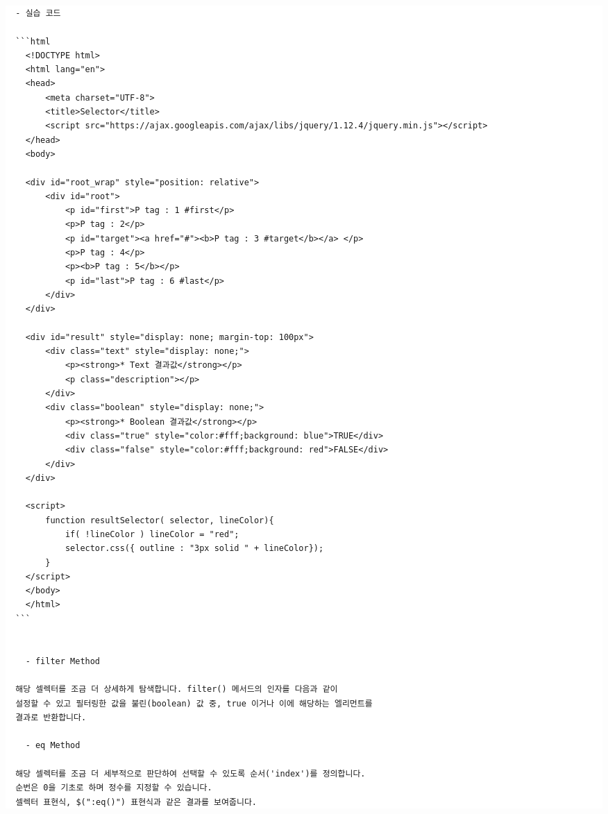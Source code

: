       - 실습 코드
      
      ```html
      	<!DOCTYPE html>
		<html lang="en">
		<head>
		    <meta charset="UTF-8">
		    <title>Selector</title>
		    <script src="https://ajax.googleapis.com/ajax/libs/jquery/1.12.4/jquery.min.js"></script>
		</head>
		<body>
		
		<div id="root_wrap" style="position: relative">
		    <div id="root">
		        <p id="first">P tag : 1 #first</p>
		        <p>P tag : 2</p>
		        <p id="target"><a href="#"><b>P tag : 3 #target</b></a> </p>
		        <p>P tag : 4</p>
		        <p><b>P tag : 5</b></p>
		        <p id="last">P tag : 6 #last</p>
		    </div>
		</div>
		
		<div id="result" style="display: none; margin-top: 100px">
		    <div class="text" style="display: none;">
		        <p><strong>* Text 결과값</strong></p>
		        <p class="description"></p>
		    </div>
		    <div class="boolean" style="display: none;">
		        <p><strong>* Boolean 결과값</strong></p>
		        <div class="true" style="color:#fff;background: blue">TRUE</div>
		        <div class="false" style="color:#fff;background: red">FALSE</div>
		    </div>
		</div>
		
		<script>
		    function resultSelector( selector, lineColor){
		        if( !lineColor ) lineColor = "red";
		        selector.css({ outline : "3px solid " + lineColor});
		    }
		</script>
		</body>
		</html>
      ```


      	- filter Method

      해당 셀렉터를 조금 더 상세하게 탐색합니다. filter() 메서드의 인자를 다음과 같이
      설정할 수 있고 필터링한 값을 불린(boolean) 값 중, true 이거나 이에 해당하는 엘리먼트를
      결과로 반환합니다.
      
      	- eq Method

      해당 셀렉터를 조금 더 세부적으로 판단하여 선택할 수 있도록 순서('index')를 정의합니다. 
      순번은 0을 기초로 하며 정수를 지정할 수 있습니다. 
      셀렉터 표현식, $(":eq()") 표현식과 같은 결과를 보여줍니다.
